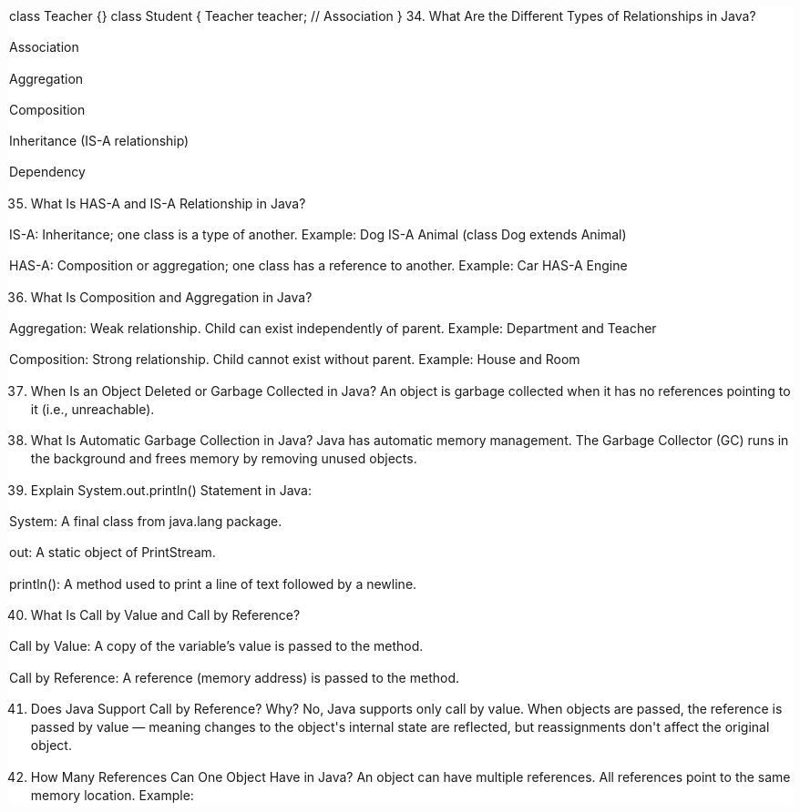 class Teacher {}
class Student {
    Teacher teacher; // Association
}
34. What Are the Different Types of Relationships in Java?

Association

Aggregation

Composition

Inheritance (IS-A relationship)

Dependency

35. What Is HAS-A and IS-A Relationship in Java?

IS-A: Inheritance; one class is a type of another.
Example: Dog IS-A Animal (class Dog extends Animal)

HAS-A: Composition or aggregation; one class has a reference to another.
Example: Car HAS-A Engine

36. What Is Composition and Aggregation in Java?

Aggregation: Weak relationship. Child can exist independently of parent.
Example: Department and Teacher

Composition: Strong relationship. Child cannot exist without parent.
Example: House and Room

37. When Is an Object Deleted or Garbage Collected in Java?
An object is garbage collected when it has no references pointing to it (i.e., unreachable).

38. What Is Automatic Garbage Collection in Java?
Java has automatic memory management. The Garbage Collector (GC) runs in the background and frees memory by removing unused objects.

39. Explain System.out.println() Statement in Java:

System: A final class from java.lang package.

out: A static object of PrintStream.

println(): A method used to print a line of text followed by a newline.

40. What Is Call by Value and Call by Reference?

Call by Value: A copy of the variable’s value is passed to the method.

Call by Reference: A reference (memory address) is passed to the method.

41. Does Java Support Call by Reference? Why?
No, Java supports only call by value.
When objects are passed, the reference is passed by value — meaning changes to the object's internal state are reflected, but reassignments don't affect the original object.

42. How Many References Can One Object Have in Java?
An object can have multiple references. All references point to the same memory location.
Example:
